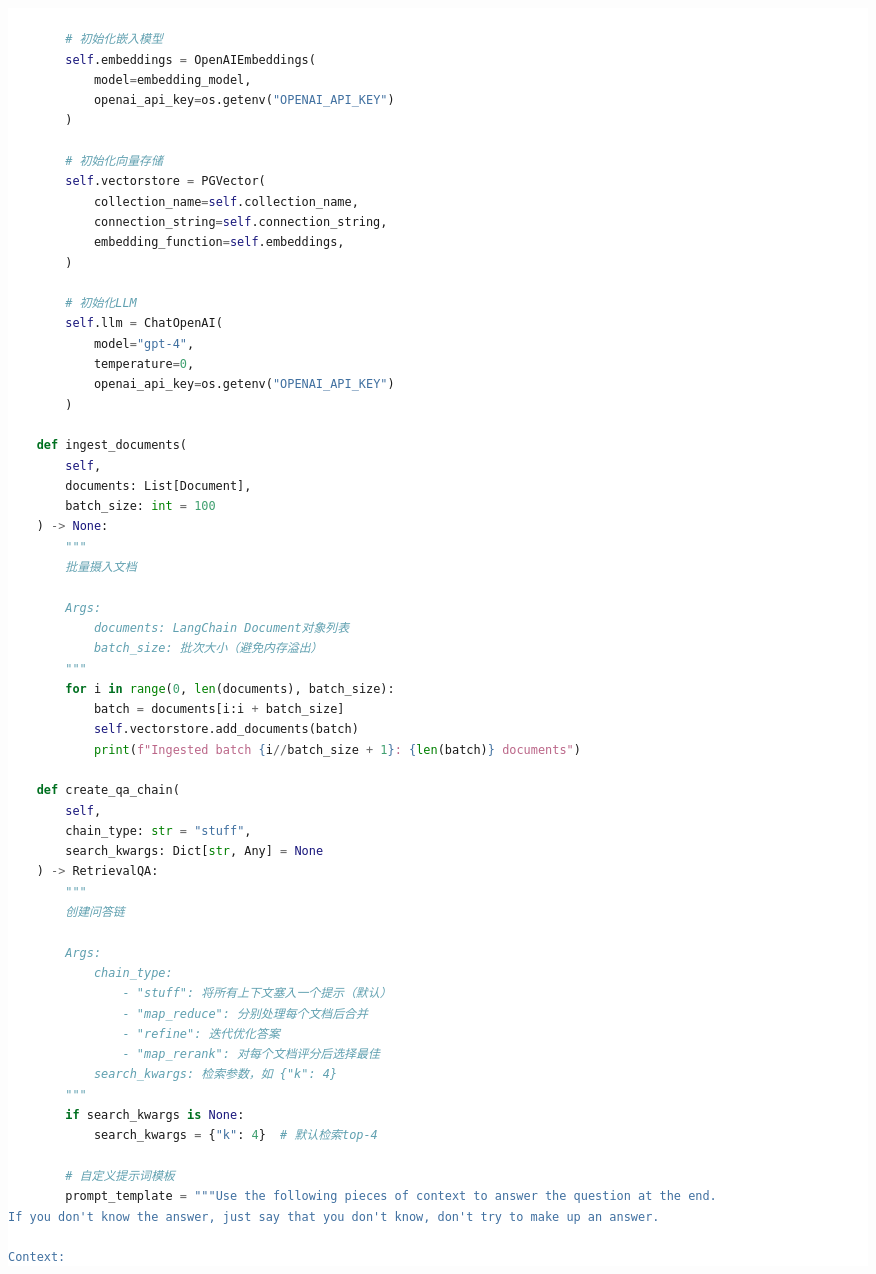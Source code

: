 ```python
        
        # 初始化嵌入模型
        self.embeddings = OpenAIEmbeddings(
            model=embedding_model,
            openai_api_key=os.getenv("OPENAI_API_KEY")
        )
        
        # 初始化向量存储
        self.vectorstore = PGVector(
            collection_name=self.collection_name,
            connection_string=self.connection_string,
            embedding_function=self.embeddings,
        )
        
        # 初始化LLM
        self.llm = ChatOpenAI(
            model="gpt-4",
            temperature=0,
            openai_api_key=os.getenv("OPENAI_API_KEY")
        )
    
    def ingest_documents(
        self,
        documents: List[Document],
        batch_size: int = 100
    ) -> None:
        """
        批量摄入文档
        
        Args:
            documents: LangChain Document对象列表
            batch_size: 批次大小（避免内存溢出）
        """
        for i in range(0, len(documents), batch_size):
            batch = documents[i:i + batch_size]
            self.vectorstore.add_documents(batch)
            print(f"Ingested batch {i//batch_size + 1}: {len(batch)} documents")
    
    def create_qa_chain(
        self,
        chain_type: str = "stuff",
        search_kwargs: Dict[str, Any] = None
    ) -> RetrievalQA:
        """
        创建问答链
        
        Args:
            chain_type: 
                - "stuff": 将所有上下文塞入一个提示（默认）
                - "map_reduce": 分别处理每个文档后合并
                - "refine": 迭代优化答案
                - "map_rerank": 对每个文档评分后选择最佳
            search_kwargs: 检索参数，如 {"k": 4}
        """
        if search_kwargs is None:
            search_kwargs = {"k": 4}  # 默认检索top-4
        
        # 自定义提示词模板
        prompt_template = """Use the following pieces of context to answer the question at the end. 
If you don't know the answer, just say that you don't know, don't try to make up an answer.

Context:
```